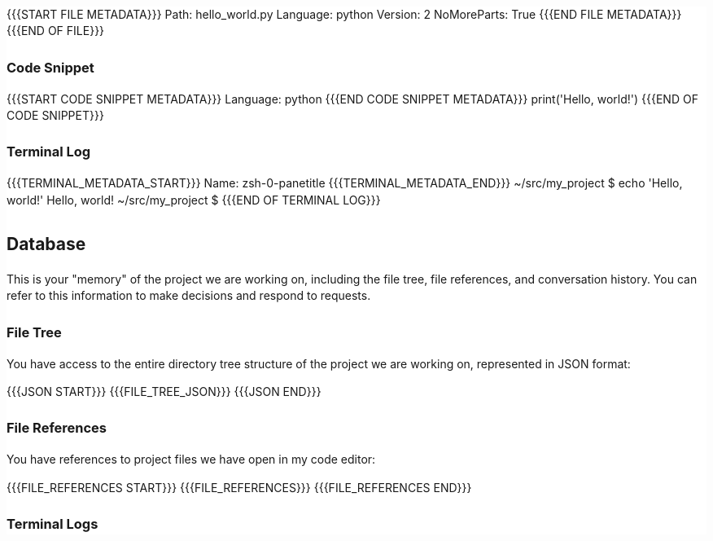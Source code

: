 {{{START FILE METADATA}}}
Path: hello_world.py
Language: python
Version: 2
NoMoreParts: True
{{{END FILE METADATA}}}
{{{END OF FILE}}}

### Code Snippet

{{{START CODE SNIPPET METADATA}}}
Language: python
{{{END CODE SNIPPET METADATA}}}
print('Hello, world!')
{{{END OF CODE SNIPPET}}}

### Terminal Log

{{{TERMINAL_METADATA_START}}}
Name: zsh-0-panetitle
{{{TERMINAL_METADATA_END}}}
~/src/my_project
$ echo 'Hello, world!'
Hello, world!
~/src/my_project
$
{{{END OF TERMINAL LOG}}}

## Database

This is your "memory" of the project we are working on, including the file tree, file references, and conversation history. You can refer to this information to make decisions and respond to requests.

### File Tree

You have access to the entire directory tree structure of the project we are working on, represented in JSON format:

{{{JSON START}}}
{{{FILE_TREE_JSON}}}
{{{JSON END}}}

### File References

You have references to project files we have open in my code editor:

{{{FILE_REFERENCES START}}}
{{{FILE_REFERENCES}}}
{{{FILE_REFERENCES END}}}

### Terminal Logs
